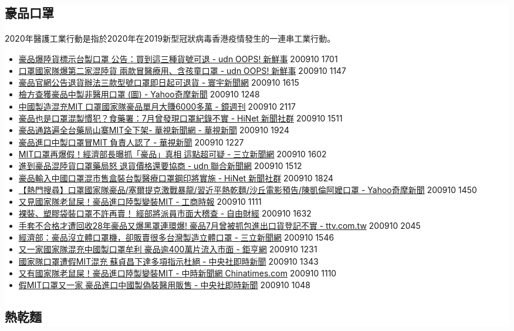 ## 豪品口罩

2020年醫護工業行動是指於2020年在2019新型冠狀病毒香港疫情發生的一連串工業行動。
- [豪品爆陸貨標示台製口罩 公告：買到這三種貨號可退 - udn OOPS! 新鮮事](https://udn.com/news/story/121646/4850114 "豪品爆陸貨標示台製口罩 公告：買到這三種貨號可退 - udn OOPS! 新鮮事") 200910 1701
- [口罩國家隊爆第二家混陸貨 兩款冒醫療用、含孩童口罩 - udn OOPS! 新鮮事](https://udn.com/news/story/121646/4849106 "口罩國家隊爆第二家混陸貨 兩款冒醫療用、含孩童口罩 - udn OOPS! 新鮮事") 200910 1147
- [豪品官網公告退貨辦法三款型號口罩即日起可退貨 - 寰宇新聞網](http://globalnewstv.com.tw/202009/126301/ "豪品官網公告退貨辦法三款型號口罩即日起可退貨 - 寰宇新聞網") 200910 1615
- [檢方查獲豪品中製非醫用口罩 (圖) - Yahoo奇摩新聞](https://tw.news.yahoo.com/%E6%AA%A2%E6%96%B9%E6%9F%A5%E7%8D%B2%E8%B1%AA%E5%93%81%E4%B8%AD%E8%A3%BD%E9%9D%9E%E9%86%AB%E7%94%A8%E5%8F%A3%E7%BD%A9-%E5%9C%96-044855110.html "檢方查獲豪品中製非醫用口罩 (圖) - Yahoo奇摩新聞") 200910 1248
- [中國製造混充MIT 口罩國家隊豪品單月大賺6000多萬 - 鏡週刊](https://www.mirrormedia.mg/story/20200910edi042/ "中國製造混充MIT 口罩國家隊豪品單月大賺6000多萬 - 鏡週刊") 200910 2117
- [豪品也是口罩混製慣犯？食藥署：7月曾發現口罩紀錄不實 - HiNet 新聞社群](https://times.hinet.net/news/23043115 "豪品也是口罩混製慣犯？食藥署：7月曾發現口罩紀錄不實 - HiNet 新聞社群") 200910 1511
- [豪品通路遍全台藥局山寨MIT全下架- 華視新聞網 - 華視新聞](https://news.cts.com.tw/cts/general/202009/202009102013360.html "豪品通路遍全台藥局山寨MIT全下架- 華視新聞網 - 華視新聞") 200910 1924
- [豪品進口中製口罩冒MIT 負責人認了 - 華視新聞](https://news.cts.com.tw/cts/general/202009/202009102013301.html "豪品進口中製口罩冒MIT 負責人認了 - 華視新聞") 200910 1227
- [MIT口罩再爆假！經濟部長曝抓「豪品」真相 這點超可疑 - 三立新聞網](https://www.setn.com/News.aspx?NewsID=812242 "MIT口罩再爆假！經濟部長曝抓「豪品」真相 這點超可疑 - 三立新聞網") 200910 1602
- [進到豪品混陸貨口罩藥局怒 退貨價格還要協商 - udn 聯合新聞網](https://udn.com/news/story/121646/4849774?from=udn-catelistnews_ch2 "進到豪品混陸貨口罩藥局怒 退貨價格還要協商 - udn 聯合新聞網") 200910 1512
- [豪品輸入中國口罩混市售盒裝台製醫療口罩鋼印將實施 - HiNet 新聞社群](https://times.hinet.net/topic/23043626 "豪品輸入中國口罩混市售盒裝台製醫療口罩鋼印將實施 - HiNet 新聞社群") 200910 1824
- [【熱門搜尋】口罩國家隊豪品/塞爾提克激戰暴龍/習近平熱乾麵/沙丘電影預告/陳凱倫阿嬤口罩 - Yahoo奇摩新聞](https://tw.news.yahoo.com/%E7%86%B1%E9%96%80%E6%90%9C%E5%B0%8B%E5%8F%A3%E7%BD%A9%E5%9C%8B%E5%AE%B6%E9%9A%8A%E8%B1%AA%E5%93%81%E5%A1%9E%E7%88%BE%E6%8F%90%E5%85%8B%E6%BF%80%E6%88%B0%E6%9A%B4%E9%BE%8D%E7%BF%92%E8%BF%91%E5%B9%B3%E7%86%B1%E4%B9%BE%E9%BA%B5%E6%B2%99%E4%B8%98%E9%9B%BB%E5%BD%B1%E9%A0%90%E5%91%8A%E9%99%B3%E5%87%B1%E5%80%AB%E9%98%BF%E5%AC%A4%E5%8F%A3%E7%BD%A9-065030365.html "【熱門搜尋】口罩國家隊豪品/塞爾提克激戰暴龍/習近平熱乾麵/沙丘電影預告/陳凱倫阿嬤口罩 - Yahoo奇摩新聞") 200910 1450
- [又見國家隊老鼠屎！豪品進口陸製變裝MIT - 工商時報](https://ctee.com.tw/news/policy/333162.html "又見國家隊老鼠屎！豪品進口陸製變裝MIT - 工商時報") 200910 1111
- [裸裝、塑膠袋裝口罩不許再賣！ 經部將派員市面大稽查 - 自由財經](https://ec.ltn.com.tw/article/breakingnews/3287814 "裸裝、塑膠袋裝口罩不許再賣！ 經部將派員市面大稽查 - 自由財經") 200910 1632
- [手套不合格才遭回收28年豪品又爆黑罩連環爆! 豪品7月曾被抓包進出口貨登記不實 - ttv.com.tw](https://www.ttv.com.tw/news/view/10909100028900L/568 "手套不合格才遭回收28年豪品又爆黑罩連環爆! 豪品7月曾被抓包進出口貨登記不實 - ttv.com.tw") 200910 2045
- [經濟部：豪品沒立體口罩機，卻販賣很多台灣製造立體口罩 - 三立新聞網](https://www.setn.com/News.aspx?NewsID=812269 "經濟部：豪品沒立體口罩機，卻販賣很多台灣製造立體口罩 - 三立新聞網") 200910 1546
- [又一家國家隊混充中國製口罩牟利 豪品逾400萬片流入市面 - 鉅亨網](https://news.cnyes.com/news/id/4523398?exp=a "又一家國家隊混充中國製口罩牟利 豪品逾400萬片流入市面 - 鉅亨網") 200910 1231
- [國家隊口罩遭假MIT混充 蘇貞昌下達多項指示杜絕 - 中央社即時新聞](https://www.cna.com.tw/news/firstnews/202009100137.aspx "國家隊口罩遭假MIT混充 蘇貞昌下達多項指示杜絕 - 中央社即時新聞") 200910 1343
- [又有國家隊老鼠屎！豪品進口陸製變裝MIT - 中時新聞網 Chinatimes.com](https://www.chinatimes.com/realtimenews/20200910002215-260410 "又有國家隊老鼠屎！豪品進口陸製變裝MIT - 中時新聞網 Chinatimes.com") 200910 1110
- [假MIT口罩又一家 豪品進口中國製偽裝醫用販售 - 中央社即時新聞](https://www.cna.com.tw/news/afe/202009100064.aspx "假MIT口罩又一家 豪品進口中國製偽裝醫用販售 - 中央社即時新聞") 200910 1048

## 熱乾麵
